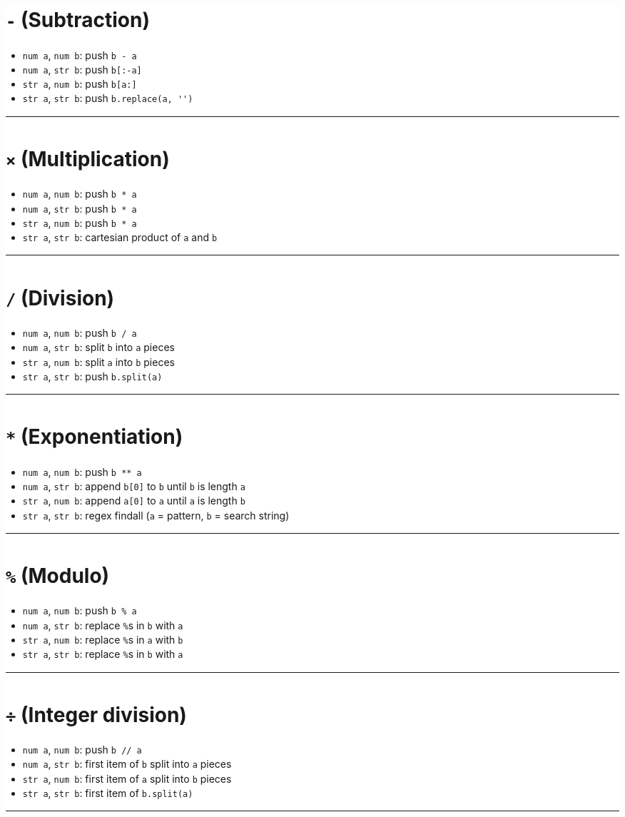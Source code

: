 # `-` (Subtraction)

- `num a`, `num b`: push `b - a`
- `num a`, `str b`: push `b[:-a]`
- `str a`, `num b`: push `b[a:]`
- `str a`, `str b`: push `b.replace(a, '')`

---

# `×` (Multiplication)

- `num a`, `num b`: push `b * a`
- `num a`, `str b`: push `b * a`
- `str a`, `num b`: push `b * a`
- `str a`, `str b`: cartesian product of `a` and `b`

---

# `/` (Division)

- `num a`, `num b`: push `b / a`
- `num a`, `str b`: split `b` into `a` pieces
- `str a`, `num b`: split `a` into `b` pieces
- `str a`, `str b`: push `b.split(a)`

---

# `*` (Exponentiation)

- `num a`, `num b`: push `b ** a`
- `num a`, `str b`: append `b[0]` to `b` until `b` is length `a`
- `str a`, `num b`: append `a[0]` to `a` until `a` is length `b`
- `str a`, `str b`: regex findall (`a` = pattern, `b` = search string)

---

# `%` (Modulo)

- `num a`, `num b`: push `b % a`
- `num a`, `str b`: replace `%`s in `b` with `a`
- `str a`, `num b`: replace `%`s in `a` with `b`
- `str a`, `str b`: replace `%`s in `b` with `a`

---

# `÷` (Integer division)

- `num a`, `num b`: push `b // a`
- `num a`, `str b`: first item of `b` split into `a` pieces
- `str a`, `num b`: first item of `a` split into `b` pieces
- `str a`, `str b`: first item of `b.split(a)`

---